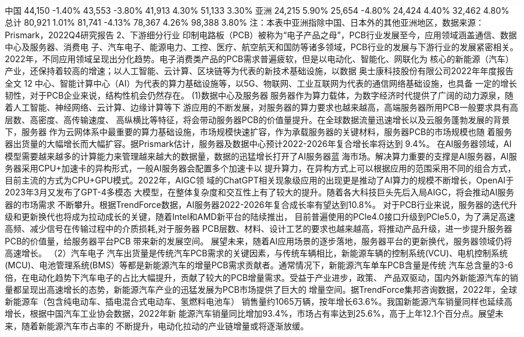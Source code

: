 中国
44,150
-1.40%
43,553
-3.80%
41,913
4.30%
51,133
3.30%
亚洲
24,215
5.90%
25,654
-4.80%
24,424
4.40%
32,462
4.80%
总计
80,921
1.01%
81,741
-4.13%
78,367
4.26%
98,388
3.80%
注：本表中亚洲指除中国、日本外的其他亚洲地区，数据来源：Prismark，2022Q4研究报告
2、下游细分行业
印制电路板（PCB）被称为“电子产品之母”，PCB行业发展至今，应用领域涵盖通信、数据中心及服务器、消费电
子、汽车电子、能源电力、工控、医疗、航空航天和国防等诸多领域，PCB行业的发展与下游行业的发展紧密相关。
2022年，不同应用领域呈现出分化趋势。电子消费类产品的PCB需求普遍疲软，但是以电动化、智能化、网联化为
核心的新能源（汽车）产业，还保持着较高的增速；以人工智能、云计算、区块链等为代表的新技术基础设施，以数据
奥士康科技股份有限公司2022年年度报告全文
12
中心、智能计算中心（AI）为代表的算力基础设施等，以5G、物联网、工业互联网为代表的通信网络基础设施，也具备
一定的增长韧性，对于PCB企业来说，结构性机会仍然存在。
(1)数据中心及服务器
服务器作为算力载体，为数字经济时代提供了广阔的动力源泉，随着人工智能、神经网络、云计算、边缘计算等下
游应用的不断发展，对服务器的算力要求也越来越高，高端服务器所用PCB一般要求具有高层数、高密度、高传输速度、
高纵横比等特征，将会带动服务器PCB的价值量提升。在全球数据流量迅速增长以及云服务蓬勃发展的背景下，服务器
作为云网体系中最重要的算力基础设施，市场规模快速扩容，作为承载服务器的关键材料，服务器PCB的市场规模也随
着服务器出货量的大幅增长而大幅扩容。据Prismark估计，服务器及数据中心预计2022-2026年复合增长率将达到
9.4%。
在AI服务器领域，AI模型需要越来越多的计算能力来管理越来越大的数据量，数据的迅猛增长打开了AI服务器蓝
海市场。解决算力重要的支撑是AI服务器，AI服务器采用CPU+加速卡的异构形式，一般AI服务器会配置多个加速卡以
提升算力，在异构方式上可以根据应用的范围采用不同的组合方式，目前主流的方式为CPU+GPU模式。2022年，AIGC领
域的ChatGPT相关现象级应用的出现更是推动了AI算力的规模不断增长，OpenAI于2023年3月又发布了GPT-4多模态
大模型，在整体复杂度和交互性上有了较大的提升。随着各大科技巨头先后入局AIGC，将会推动AI服务器的市场需求
不断攀升。根据TrendForce数据，AI服务器2022-2026年复合成长率有望达到10.8%。
对于PCB行业来说，服务器的迭代升级和更新换代也将成为拉动成长的关键，随着Intel和AMD新平台的陆续推出，
目前普遍使用的PCle4.0接口升级到PCle5.0，为了满足高速高频、减少信号在传输过程中的介质损耗,对于服务器
PCB层数、材料、设计工艺的要求也越来越高，将推动产品升级，进一步提升服务器PCB的价值量，给服务器平台PCB
带来新的发展空间。
展望未来，随着AI应用场景的逐步落地，服务器平台的更新换代，服务器领域仍将高速增长。
（2）汽车电子
汽车出货量是传统汽车PCB需求的关键因素，与传统车辆相比，新能源车辆的控制系统(VCU)、电机控制系统
(MCU)、电池管理系统(BMS）等都是新能源汽车的增量PCB需求贡献者。通常情况下，新能源汽车单车PCB含量是传统
汽车总含量的3-6倍，在电动化趋势下汽车电子的占比大幅提升，贡献了较大的PCB增量需求。受益于产业进步，政策、
产品双驱动，国内外新能源汽车的销量都呈现出高速增长的态势，新能源汽车产业的迅猛发展为PCB市场提供了巨大的
增量空间。据TrendForce集邦咨询数据，2022年，全球新能源车（包含纯电动车、插电混合式电动车、氢燃料电池车）
销售量约1065万辆，按年增长63.6%。我国新能源汽车销量同样也延续高增长，根据中国汽车工业协会数据，2022年新
能源汽车销量同比增加93.4%，市场占有率达到25.6%，高于上年12.1个百分点。展望未来，随着新能源汽车市占率的
不断提升，电动化拉动的产业链增量或将逐渐放缓。